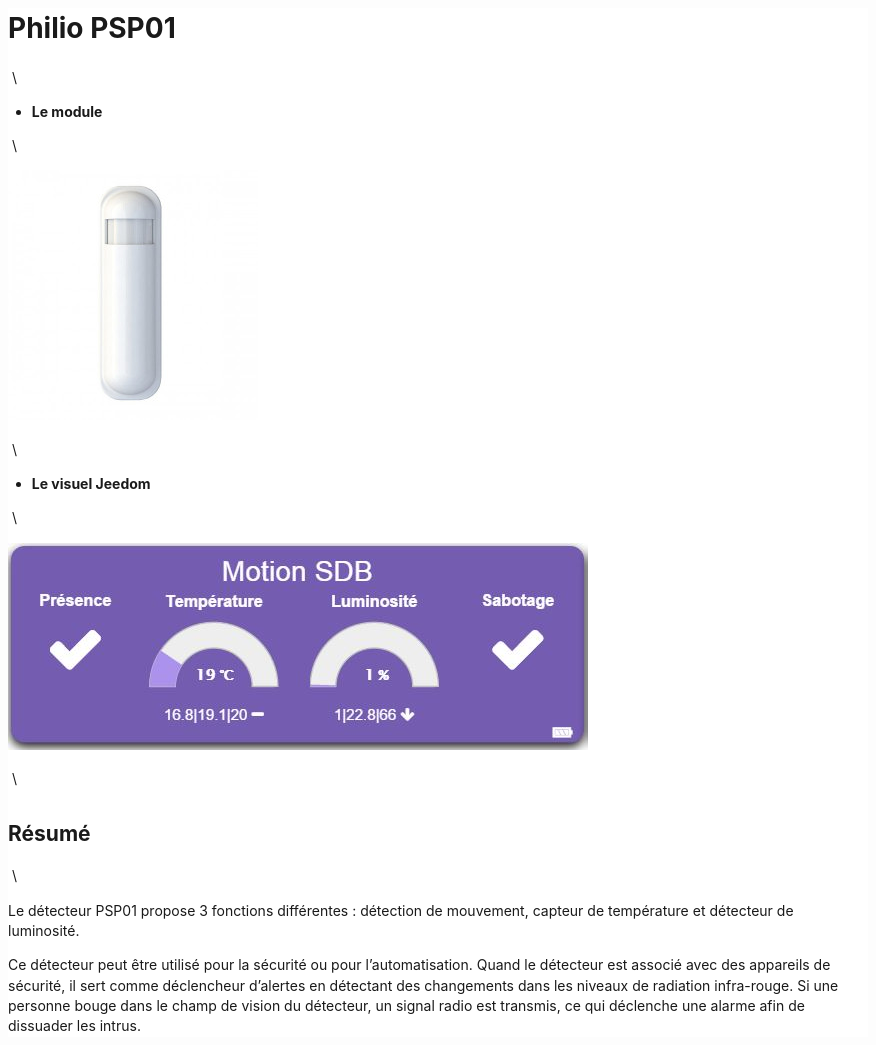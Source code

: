 Philio PSP01 
============

 \

-   **Le module**

 \

![module](images/philio.psp01/module.jpg)

 \

-   **Le visuel Jeedom**

 \

![vuedefaut1](images/philio.psp01/vuedefaut1.jpg)

 \

Résumé 
------

 \

Le détecteur PSP01 propose 3 fonctions différentes : détection de
mouvement, capteur de température et détecteur de luminosité.

Ce détecteur peut être utilisé pour la sécurité ou pour
l’automatisation. Quand le détecteur est associé avec des appareils de
sécurité, il sert comme déclencheur d’alertes en détectant des
changements dans les niveaux de radiation infra-rouge. Si une personne
bouge dans le champ de vision du détecteur, un signal radio est
transmis, ce qui déclenche une alarme afin de dissuader les intrus.
